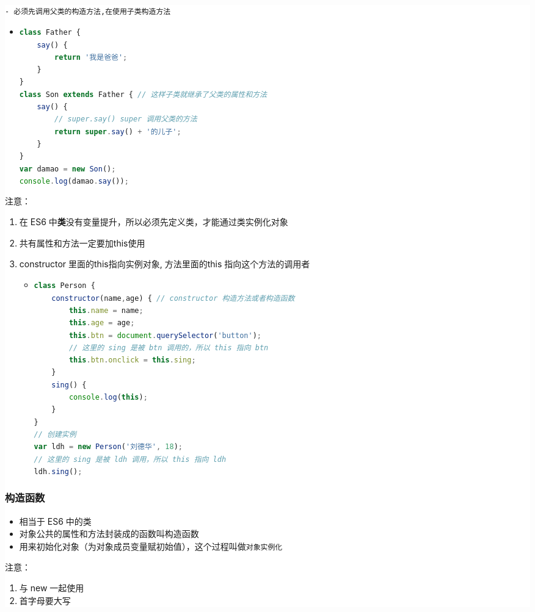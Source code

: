     - 必须先调用父类的构造方法,在使用子类构造方法

  - ```js
    class Father {
        say() {
            return '我是爸爸';
        }
    }
    class Son extends Father { // 这样子类就继承了父类的属性和方法
        say() {
            // super.say() super 调用父类的方法
            return super.say() + '的儿子';
        }
    }
    var damao = new Son();
    console.log(damao.say());
    ```

注意：

1. 在 ES6 中**类**没有变量提升，所以必须先定义类，才能通过类实例化对象

2. 共有属性和方法一定要加this使用

3. constructor 里面的this指向实例对象, 方法里面的this 指向这个方法的调用者

   - ```js
     class Person {
         constructor(name,age) { // constructor 构造方法或者构造函数
             this.name = name;
             this.age = age;
             this.btn = document.querySelector('button');
             // 这里的 sing 是被 btn 调用的，所以 this 指向 btn
             this.btn.onclick = this.sing; 
         }
         sing() {
             console.log(this);
         }
     } 
     // 创建实例
     var ldh = new Person('刘德华', 18);
     // 这里的 sing 是被 ldh 调用，所以 this 指向 ldh
     ldh.sing();
     ```

### 构造函数

- 相当于 ES6 中的类
- 对象公共的属性和方法封装成的函数叫构造函数
- 用来初始化对象（为对象成员变量赋初始值），这个过程叫做`对象实例化`

注意：

1. 与 new 一起使用
2. 首字母要大写
